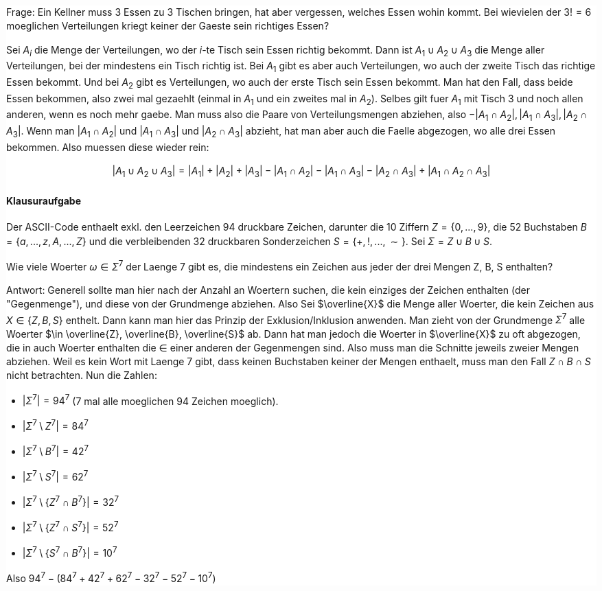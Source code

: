 Frage: Ein Kellner muss $3$ Essen zu $3$ Tischen bringen, hat aber vergessen,
welches Essen wohin kommt. Bei wievielen der $3! = 6$ moeglichen Verteilungen
kriegt keiner der Gaeste sein richtiges Essen?

Sei $A_i$ die Menge der Verteilungen, wo der $i$-te Tisch sein Essen richtig
bekommt. Dann ist $A_1 \cup A_2 \cup A_3$ die Menge aller Verteilungen, bei der
mindestens ein Tisch richtig ist. Bei $A_1$ gibt es aber auch Verteilungen, wo
auch der zweite Tisch das richtige Essen bekommt. Und bei $A_2$ gibt es
Verteilungen, wo auch der erste Tisch sein Essen bekommt. Man hat den Fall, dass
beide Essen bekommen, also zwei mal gezaehlt (einmal in $A_1$ und ein zweites
mal in $A_2$). Selbes gilt fuer $A_1$ mit Tisch 3 und noch allen anderen, wenn
es noch mehr gaebe. Man muss also die Paare von Verteilungsmengen abziehen, also
$- |A_1 \cap A_2|, |A_1 \cap A_3|, |A_2 \cap A_3|$. Wenn man $|A_1 \cap A_2|$
und $|A_1 \cap A_3|$ und $|A_2 \cap A_3|$ abzieht, hat man aber auch die Faelle
abgezogen, wo alle drei Essen bekommen. Also muessen diese wieder rein:

$$|A_1 \cup A_2 \cup A_3| = |A_1| + |A_2| + |A_3| - |A_1 \cap A_2| - |A_1 \cap
A_3| - |A_2 \cap A_3| + |A_1 \cap A_2 \cap A_3|$$

#### Klausuraufgabe

Der ASCII-Code enthaelt exkl. den Leerzeichen $94$ druckbare Zeichen, darunter die
$10$ Ziffern $Z = \{0, ..., 9\}$, die $52$ Buchstaben $B = \{a, ... , z, A, ...,
Z\}$ und die verbleibenden $32$ druckbaren Sonderzeichen $S = \{+, !, ... ,
∼\}$. Sei $\Sigma = Z \cup B \cup S$.

Wie viele Woerter $\omega \in \Sigma^7$ der Laenge $7$ gibt es, die mindestens
ein Zeichen aus jeder der drei Mengen Z, B, S enthalten?

Antwort: Generell sollte man hier nach der Anzahl an Woertern suchen, die kein
einziges der Zeichen enthalten (der "Gegenmenge"), und diese von der Grundmenge
abziehen. Also Sei $\overline{X}$ die Menge aller Woerter, die kein Zeichen aus
$X \in \{Z, B, S\}$ enthelt. Dann kann man hier das Prinzip der
Exklusion/Inklusion anwenden. Man zieht von der Grundmenge $\Sigma^7$ alle
Woerter $\in \overline{Z}, \overline{B}, \overline{S}$ ab. Dann hat man jedoch
die Woerter in $\overline{X}$ zu oft abgezogen, die in auch Woerter enthalten
die $\in$ einer anderen der Gegenmengen sind. Also muss man die Schnitte jeweils
zweier Mengen abziehen. Weil es kein Wort mit Laenge $7$ gibt, dass keinen
Buchstaben keiner der Mengen enthaelt, muss man den Fall $Z \cap B \cap S$ nicht
betrachten. Nun die Zahlen:

* $|\Sigma^7| = 94^7$ (7 mal alle moeglichen 94 Zeichen moeglich).

* $|\Sigma^7\setminus Z^7| = 84^7$

* $|\Sigma^7\setminus B^7| = 42^7$

* $|\Sigma^7\setminus S^7| = 62^7$

* $|\Sigma^7\setminus\{Z^7 \cap B^7\}| = 32^7$

* $|\Sigma^7\setminus\{Z^7 \cap S^7\}| = 52^7$

* $|\Sigma^7\setminus\{S^7 \cap B^7\}| = 10^7$

Also $94^7 - (84^7 + 42^7 + 62^7 - 32^7 - 52^7 - 10^7)$
